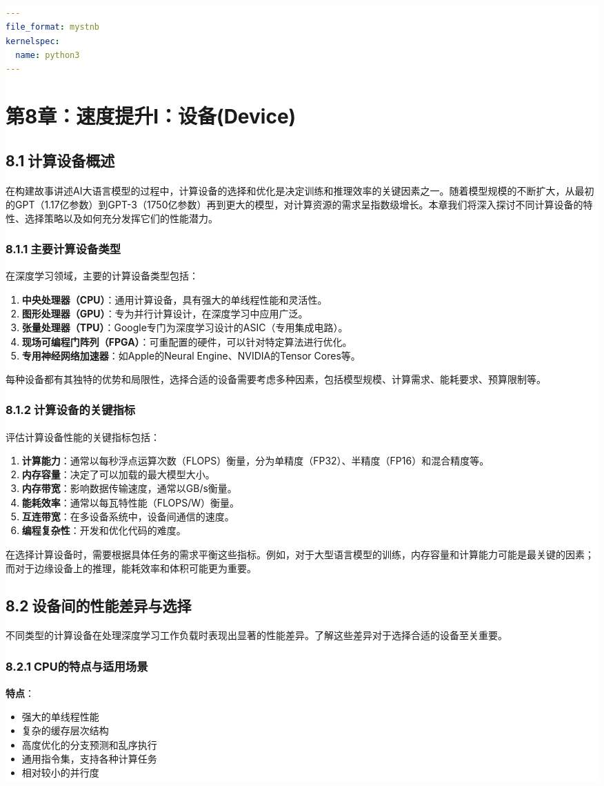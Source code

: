 ```yaml
---
file_format: mystnb
kernelspec:
  name: python3
---
```

# 第8章：速度提升I：设备(Device)

## 8.1 计算设备概述

在构建故事讲述AI大语言模型的过程中，计算设备的选择和优化是决定训练和推理效率的关键因素之一。随着模型规模的不断扩大，从最初的GPT（1.17亿参数）到GPT-3（1750亿参数）再到更大的模型，对计算资源的需求呈指数级增长。本章我们将深入探讨不同计算设备的特性、选择策略以及如何充分发挥它们的性能潜力。

### 8.1.1 主要计算设备类型

在深度学习领域，主要的计算设备类型包括：

1. **中央处理器（CPU）**：通用计算设备，具有强大的单线程性能和灵活性。
2. **图形处理器（GPU）**：专为并行计算设计，在深度学习中应用广泛。
3. **张量处理器（TPU）**：Google专门为深度学习设计的ASIC（专用集成电路）。
4. **现场可编程门阵列（FPGA）**：可重配置的硬件，可以针对特定算法进行优化。
5. **专用神经网络加速器**：如Apple的Neural Engine、NVIDIA的Tensor Cores等。

每种设备都有其独特的优势和局限性，选择合适的设备需要考虑多种因素，包括模型规模、计算需求、能耗要求、预算限制等。

### 8.1.2 计算设备的关键指标

评估计算设备性能的关键指标包括：

1. **计算能力**：通常以每秒浮点运算次数（FLOPS）衡量，分为单精度（FP32）、半精度（FP16）和混合精度等。
2. **内存容量**：决定了可以加载的最大模型大小。
3. **内存带宽**：影响数据传输速度，通常以GB/s衡量。
4. **能耗效率**：通常以每瓦特性能（FLOPS/W）衡量。
5. **互连带宽**：在多设备系统中，设备间通信的速度。
6. **编程复杂性**：开发和优化代码的难度。

在选择计算设备时，需要根据具体任务的需求平衡这些指标。例如，对于大型语言模型的训练，内存容量和计算能力可能是最关键的因素；而对于边缘设备上的推理，能耗效率和体积可能更为重要。

## 8.2 设备间的性能差异与选择

不同类型的计算设备在处理深度学习工作负载时表现出显著的性能差异。了解这些差异对于选择合适的设备至关重要。

### 8.2.1 CPU的特点与适用场景

**特点**：
- 强大的单线程性能
- 复杂的缓存层次结构
- 高度优化的分支预测和乱序执行
- 通用指令集，支持各种计算任务
- 相对较小的并行度
